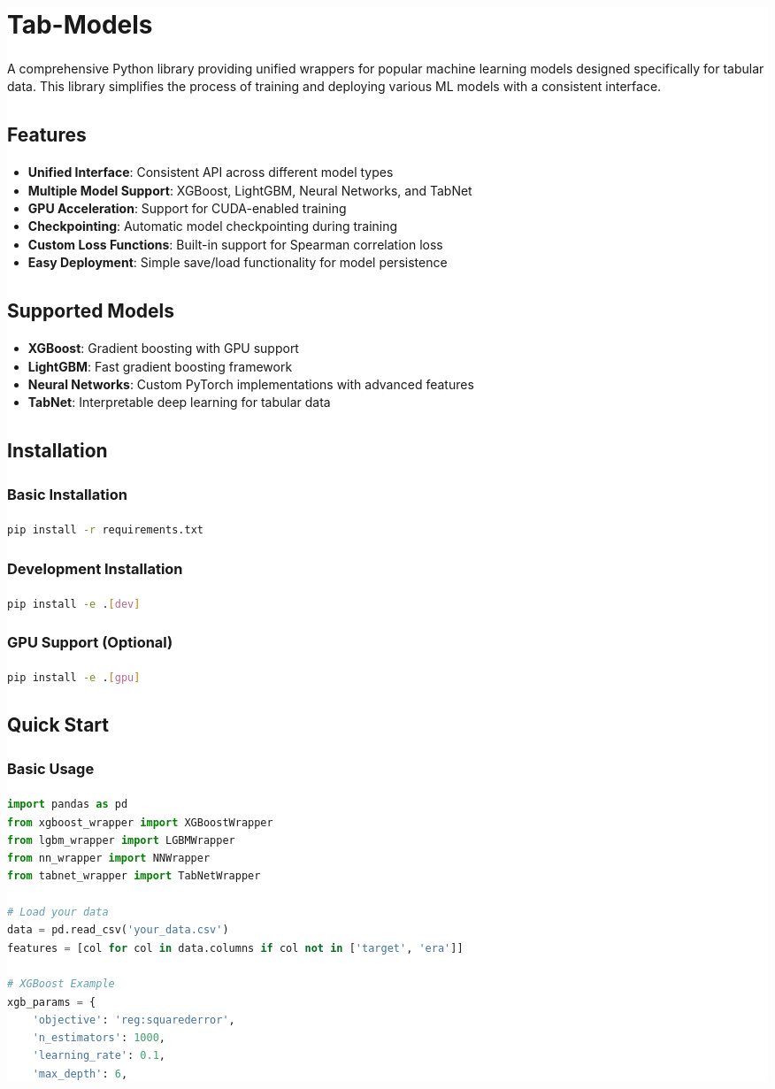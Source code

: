 # Tab-Models

A comprehensive Python library providing unified wrappers for popular machine learning models designed specifically for tabular data. This library simplifies the process of training and deploying various ML models with a consistent interface.

## Features

- **Unified Interface**: Consistent API across different model types
- **Multiple Model Support**: XGBoost, LightGBM, Neural Networks, and TabNet
- **GPU Acceleration**: Support for CUDA-enabled training
- **Checkpointing**: Automatic model checkpointing during training
- **Custom Loss Functions**: Built-in support for Spearman correlation loss
- **Easy Deployment**: Simple save/load functionality for model persistence

## Supported Models

- **XGBoost**: Gradient boosting with GPU support
- **LightGBM**: Fast gradient boosting framework
- **Neural Networks**: Custom PyTorch implementations with advanced features
- **TabNet**: Interpretable deep learning for tabular data

## Installation

### Basic Installation

```bash
pip install -r requirements.txt
```

### Development Installation

```bash
pip install -e .[dev]
```

### GPU Support (Optional)

```bash
pip install -e .[gpu]
```

## Quick Start

### Basic Usage

```python
import pandas as pd
from xgboost_wrapper import XGBoostWrapper
from lgbm_wrapper import LGBMWrapper
from nn_wrapper import NNWrapper
from tabnet_wrapper import TabNetWrapper

# Load your data
data = pd.read_csv('your_data.csv')
features = [col for col in data.columns if col not in ['target', 'era']]

# XGBoost Example
xgb_params = {
    'objective': 'reg:squarederror',
    'n_estimators': 1000,
    'learning_rate': 0.1,
    'max_depth': 6,
```